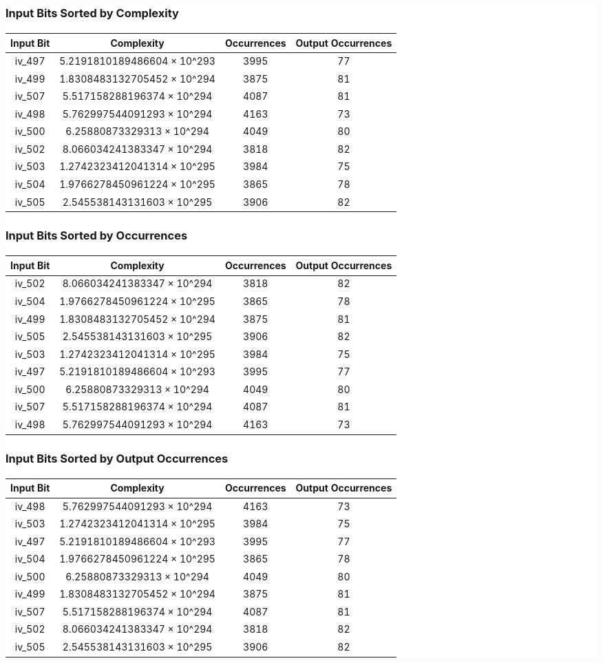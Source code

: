 ### Input Bits Sorted by Complexity

| Input Bit | Complexity | Occurrences | Output Occurrences |
|:---------:|:----------:|:-----------:|:------------------:|
| iv_497 | 5.2191810189486604 × 10^293 | 3995 | 77 |
| iv_499 | 1.8308483132705452 × 10^294 | 3875 | 81 |
| iv_507 | 5.517158288196374 × 10^294 | 4087 | 81 |
| iv_498 | 5.762997544091293 × 10^294 | 4163 | 73 |
| iv_500 | 6.25880873329313 × 10^294 | 4049 | 80 |
| iv_502 | 8.066034241383347 × 10^294 | 3818 | 82 |
| iv_503 | 1.2742323412041314 × 10^295 | 3984 | 75 |
| iv_504 | 1.9766278450961224 × 10^295 | 3865 | 78 |
| iv_505 | 2.545538143131603 × 10^295 | 3906 | 82 |

### Input Bits Sorted by Occurrences

| Input Bit | Complexity | Occurrences | Output Occurrences |
|:---------:|:----------:|:-----------:|:------------------:|
| iv_502 | 8.066034241383347 × 10^294 | 3818 | 82 |
| iv_504 | 1.9766278450961224 × 10^295 | 3865 | 78 |
| iv_499 | 1.8308483132705452 × 10^294 | 3875 | 81 |
| iv_505 | 2.545538143131603 × 10^295 | 3906 | 82 |
| iv_503 | 1.2742323412041314 × 10^295 | 3984 | 75 |
| iv_497 | 5.2191810189486604 × 10^293 | 3995 | 77 |
| iv_500 | 6.25880873329313 × 10^294 | 4049 | 80 |
| iv_507 | 5.517158288196374 × 10^294 | 4087 | 81 |
| iv_498 | 5.762997544091293 × 10^294 | 4163 | 73 |

### Input Bits Sorted by Output Occurrences

| Input Bit | Complexity | Occurrences | Output Occurrences |
|:---------:|:----------:|:-----------:|:------------------:|
| iv_498 | 5.762997544091293 × 10^294 | 4163 | 73 |
| iv_503 | 1.2742323412041314 × 10^295 | 3984 | 75 |
| iv_497 | 5.2191810189486604 × 10^293 | 3995 | 77 |
| iv_504 | 1.9766278450961224 × 10^295 | 3865 | 78 |
| iv_500 | 6.25880873329313 × 10^294 | 4049 | 80 |
| iv_499 | 1.8308483132705452 × 10^294 | 3875 | 81 |
| iv_507 | 5.517158288196374 × 10^294 | 4087 | 81 |
| iv_502 | 8.066034241383347 × 10^294 | 3818 | 82 |
| iv_505 | 2.545538143131603 × 10^295 | 3906 | 82 |
